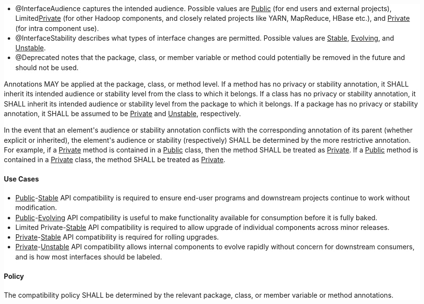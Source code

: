 * @InterfaceAudience captures the intended audience. Possible values are
[Public](./InterfaceClassification.html#Public) (for end users and external
projects), Limited[Private](./InterfaceClassification.html#Private) (for other
Hadoop components, and closely related projects like YARN, MapReduce, HBase
etc.), and [Private](./InterfaceClassification.html#Private)
(for intra component use).
* @InterfaceStability describes what types of interface changes are permitted. Possible values are [Stable](./InterfaceClassification.html#Stable), [Evolving](./InterfaceClassification.html#Evolving), and [Unstable](./InterfaceClassification.html#Unstable).
* @Deprecated notes that the package, class, or member variable or method could potentially be removed in the future and should not be used.

Annotations MAY be applied at the package, class, or method level. If a method
has no privacy or stability annotation, it SHALL inherit its intended audience
or stability level from the class to which it belongs. If a class has no
privacy or stability annotation, it SHALL inherit its intended audience or
stability level from the package to which it belongs. If a package has no
privacy or stability annotation, it SHALL be assumed to be
[Private](./InterfaceClassification.html#Private) and
[Unstable](./InterfaceClassification.html#Unstable),
respectively.

In the event that an element's audience or stability annotation conflicts with
the corresponding annotation of its parent (whether explicit or inherited), the
element's audience or stability (respectively) SHALL be determined by the
more restrictive annotation. For example, if a
[Private](./InterfaceClassification.html#Private) method is contained
in a [Public](./InterfaceClassification.html#Public) class, then the method
SHALL be treated as [Private](./InterfaceClassification.html#Private). If a
[Public](./InterfaceClassification.html#Public) method is contained in a
[Private](./InterfaceClassification.html#Private) class, the method SHALL be
treated as [Private](./InterfaceClassification.html#Private).

#### Use Cases

* [Public](./InterfaceClassification.html#Public)-[Stable](./InterfaceClassification.html#Stable) API compatibility is required to ensure end-user programs and downstream projects continue to work without modification.
* [Public](./InterfaceClassification.html#Public)-[Evolving](./InterfaceClassification.html#Evolving) API compatibility is useful to make functionality available for consumption before it is fully baked.
* Limited Private-[Stable](./InterfaceClassification.html#Stable) API compatibility is required to allow upgrade of individual components across minor releases.
* [Private](./InterfaceClassification.html#Private)-[Stable](./InterfaceClassification.html#Stable) API compatibility is required for rolling upgrades.
* [Private](./InterfaceClassification.html#Private)-[Unstable](./InterfaceClassification.html#Unstable) API compatibility allows internal components to evolve rapidly without concern for downstream consumers, and is how most interfaces should be labeled.

#### Policy

The compatibility policy SHALL be determined by the relevant package, class, or
member variable or method annotations.
